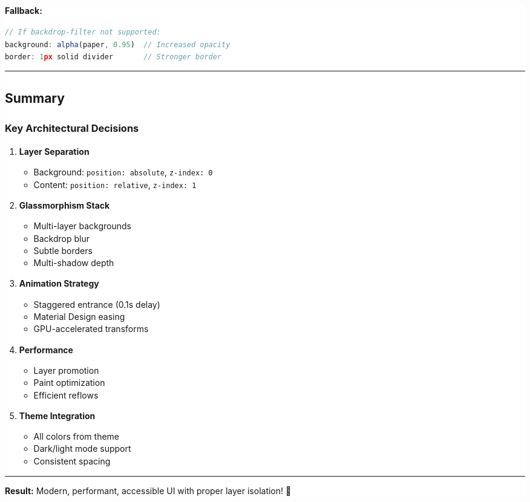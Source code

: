 **Fallback:**
```typescript
// If backdrop-filter not supported:
background: alpha(paper, 0.95)  // Increased opacity
border: 1px solid divider       // Stronger border
```

---

## Summary

### Key Architectural Decisions

1. **Layer Separation** 
   - Background: `position: absolute`, `z-index: 0`
   - Content: `position: relative`, `z-index: 1`

2. **Glassmorphism Stack**
   - Multi-layer backgrounds
   - Backdrop blur
   - Subtle borders
   - Multi-shadow depth

3. **Animation Strategy**
   - Staggered entrance (0.1s delay)
   - Material Design easing
   - GPU-accelerated transforms

4. **Performance**
   - Layer promotion
   - Paint optimization
   - Efficient reflows

5. **Theme Integration**
   - All colors from theme
   - Dark/light mode support
   - Consistent spacing

---

**Result:** Modern, performant, accessible UI with proper layer isolation! 🎉

